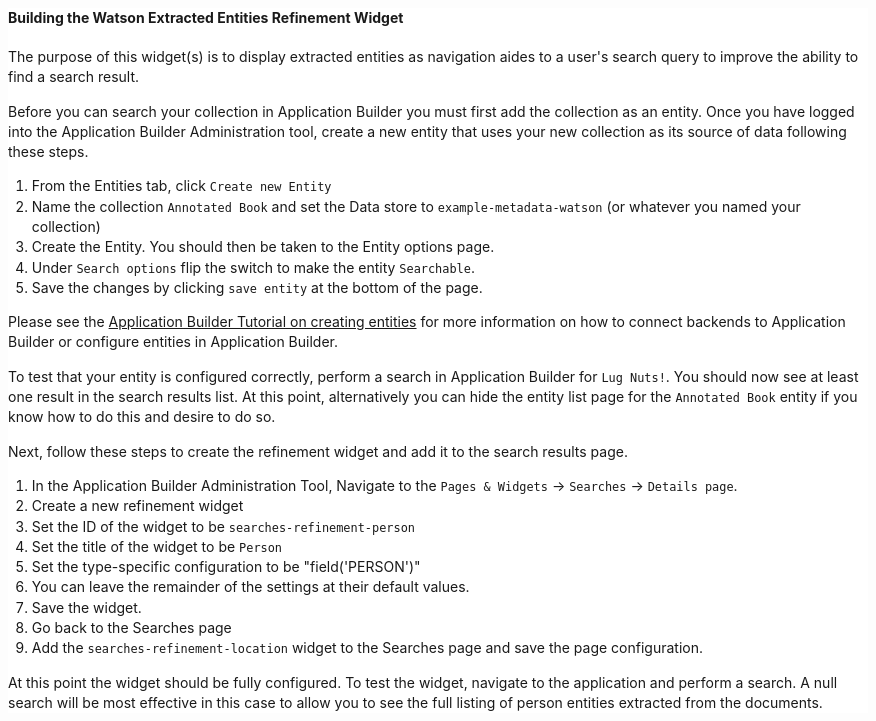 
#### Building the Watson Extracted Entities Refinement Widget

The purpose of this widget(s) is to display extracted entities as navigation aides to a user's search query to improve the ability to find a search result.

Before you can search your collection in Application Builder you must first add the collection as an entity. Once you have logged into the Application Builder Administration tool, create a new entity that uses your new collection as its source of data following these steps.

1. From the Entities tab, click `Create new Entity`
2. Name the collection `Annotated Book` and set the Data store to `example-metadata-watson` (or whatever you named your collection)
3. Create the Entity. You should then be taken to the Entity options page.
4. Under `Search options` flip the switch to make the entity `Searchable`.
5. Save the changes by clicking `save entity` at the bottom of the page.


Please see the [Application Builder Tutorial on creating entities](http://pic.dhe.ibm.com/infocenter/dataexpl/v9r0/index.jsp?topic=%2Fcom.ibm.swg.im.infosphere.dataexplorer.product.doc%2Fcom.ibm.swg.im.infosphere.dataexpl.appbuilder.doc%2Fc_de-ab-devapp-tutorial.html) for more information on how to connect backends to Application Builder or configure entities in Application Builder.

To test that your entity is configured correctly, perform a search in Application Builder for `Lug Nuts!`.  You should now see at least one result in the search results list.  At this point, alternatively you can hide the entity list page for the `Annotated Book` entity if you know how to do this and desire to do so.

Next, follow these steps to create the refinement widget and add it to the search results page.

1. In the Application Builder Administration Tool, Navigate to the `Pages & Widgets` -> `Searches` -> `Details page`.
2. Create a new refinement widget
3. Set the ID of the widget to be `searches-refinement-person`
4. Set the title of the widget to be `Person`
5. Set the type-specific configuration to be "field('PERSON')"
6. You can leave the remainder of the settings at their default values. 
7. Save the widget.
8. Go back to the Searches page
9. Add the `searches-refinement-location` widget to the Searches page and save the page configuration.


At this point the widget should be fully configured.  To test the widget, navigate to the application and perform a search.  A null search will be most effective in this case to allow you to see the full listing of person entities extracted from the documents. 
